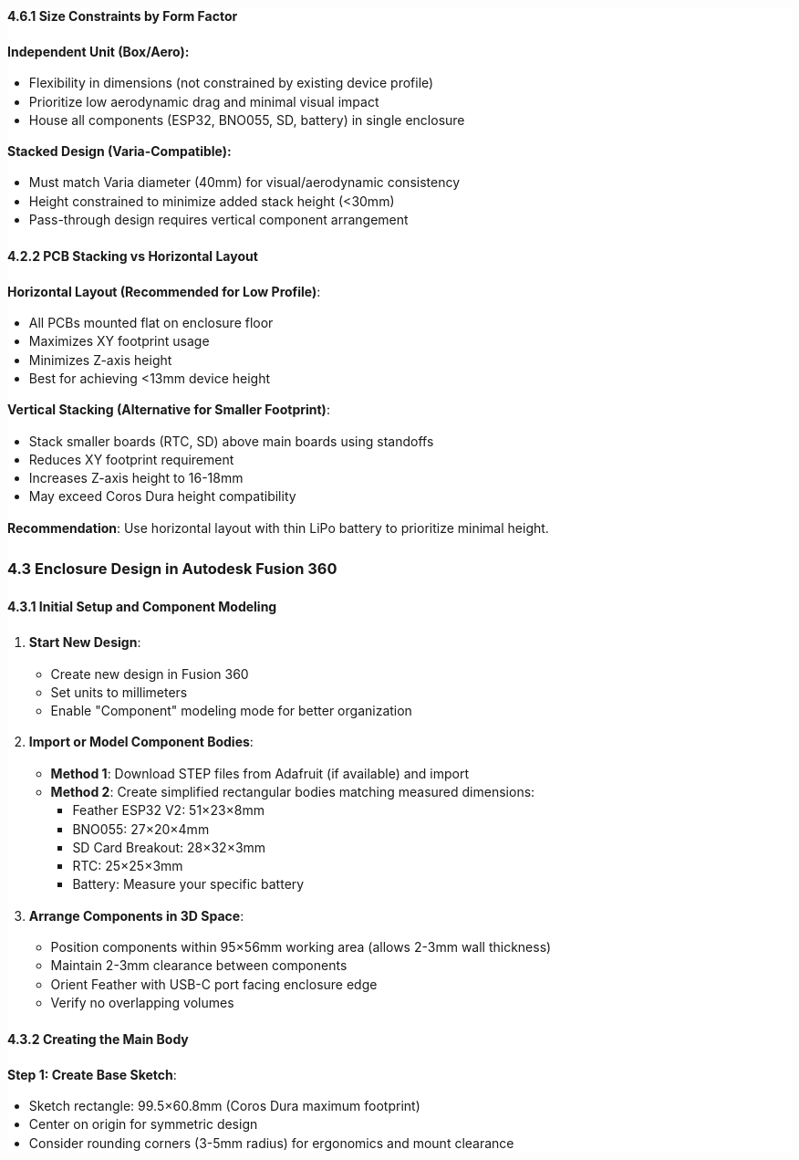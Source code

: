 #### 4.6.1 Size Constraints by Form Factor

**Independent Unit (Box/Aero):**
- Flexibility in dimensions (not constrained by existing device profile)
- Prioritize low aerodynamic drag and minimal visual impact
- House all components (ESP32, BNO055, SD, battery) in single enclosure

**Stacked Design (Varia-Compatible):**
- Must match Varia diameter (40mm) for visual/aerodynamic consistency
- Height constrained to minimize added stack height (<30mm)
- Pass-through design requires vertical component arrangement

#### 4.2.2 PCB Stacking vs Horizontal Layout

**Horizontal Layout (Recommended for Low Profile)**:
- All PCBs mounted flat on enclosure floor
- Maximizes XY footprint usage
- Minimizes Z-axis height
- Best for achieving <13mm device height

**Vertical Stacking (Alternative for Smaller Footprint)**:
- Stack smaller boards (RTC, SD) above main boards using standoffs
- Reduces XY footprint requirement
- Increases Z-axis height to 16-18mm
- May exceed Coros Dura height compatibility

**Recommendation**: Use horizontal layout with thin LiPo battery to prioritize minimal height.

### 4.3 Enclosure Design in Autodesk Fusion 360

#### 4.3.1 Initial Setup and Component Modeling

1. **Start New Design**:
   - Create new design in Fusion 360
   - Set units to millimeters
   - Enable "Component" modeling mode for better organization

2. **Import or Model Component Bodies**:
   - **Method 1**: Download STEP files from Adafruit (if available) and import
   - **Method 2**: Create simplified rectangular bodies matching measured dimensions:
     - Feather ESP32 V2: 51×23×8mm
     - BNO055: 27×20×4mm
     - SD Card Breakout: 28×32×3mm
     - RTC: 25×25×3mm
     - Battery: Measure your specific battery

3. **Arrange Components in 3D Space**:
   - Position components within 95×56mm working area (allows 2-3mm wall thickness)
   - Maintain 2-3mm clearance between components
   - Orient Feather with USB-C port facing enclosure edge
   - Verify no overlapping volumes

#### 4.3.2 Creating the Main Body

**Step 1: Create Base Sketch**:
- Sketch rectangle: 99.5×60.8mm (Coros Dura maximum footprint)
- Center on origin for symmetric design
- Consider rounding corners (3-5mm radius) for ergonomics and mount clearance
